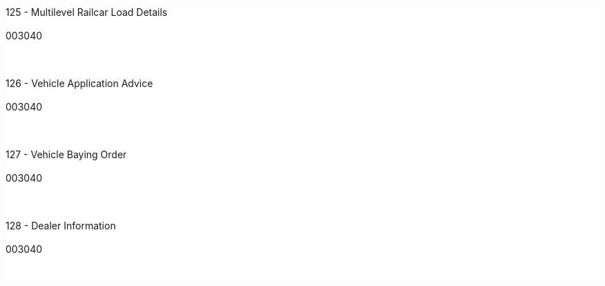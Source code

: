 125 - Multilevel Railcar Load Details

</td>
<td valign="top">

003040

</td>
<td valign="top">

 

</td>
</tr>
<tr>
<td valign="top">

126 - Vehicle Application Advice

</td>
<td valign="top">

003040

</td>
<td valign="top">

 

</td>
</tr>
<tr>
<td valign="top">

127 - Vehicle Baying Order

</td>
<td valign="top">

003040

</td>
<td valign="top">

 

</td>
</tr>
<tr>
<td valign="top">

128 - Dealer Information

</td>
<td valign="top">

003040

</td>
<td valign="top">

 
